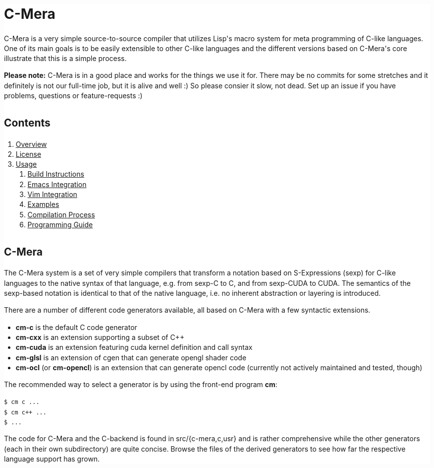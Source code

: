 # C-Mera
C-Mera is a very simple source-to-source compiler
that utilizes Lisp's macro system for meta programming of C-like languages.
One of its main goals is to be easily extensible to other C-like languages
and the different versions based on C-Mera's core illustrate that this is a simple process.

**Please note:** C-Mera is in a good place and works for the things we use it for. There may be no commits for some stretches and it definitely is not our full-time job, but it is alive and well :) So please consier it slow, not dead. Set up an issue if you have problems, questions or feature-requests :)

## Contents
1. [Overview](#Overview)
1. [License](#License)
1. [Usage](#Usage)
	1. [Build Instructions](#BuildInstructions)
	1. [Emacs Integration](#EmacsIntegration)
	1. [Vim Integration](#VimIntegration)
	1. [Examples](#Examples)
	1. [Compilation Process](#CompilationProcess)
	1. [Programming Guide](#ProgGuide)

## C-Mera<a name="Overview">
The C-Mera system is a set of very simple compilers that
transform a notation based on S-Expressions (sexp)
for C-like languages to the native syntax of that language,
e.g. from sexp-C to C, and from sexp-CUDA to CUDA. The
semantics of the sexp-based notation is identical to that of
the native language, i.e. no inherent abstraction or layering
is introduced.

There are a number of different code generators available, all based on C-Mera with a few syntactic extensions.

- **cm-c** is the default C code generator
- **cm-cxx** is an extension supporting a subset of C++
- **cm-cuda** is an extension featuring cuda kernel definition and call syntax
- **cm-glsl** is an extension of cgen that can generate opengl shader code
- **cm-ocl** (or **cm-opencl**) is an extension that can generate opencl code (currently not actively maintained and tested, though)

The recommended way to select a generator is by using the front-end program **cm**:

	$ cm c ...
	$ cm c++ ...
	$ ...

The code for C-Mera and the C-backend is found in src/{c-mera,c,usr} and is rather comprehensive while the
other generators (each in their own subdirectory) are quite concise. Browse the
files of the derived generators to see how far the respective language support
has grown.
